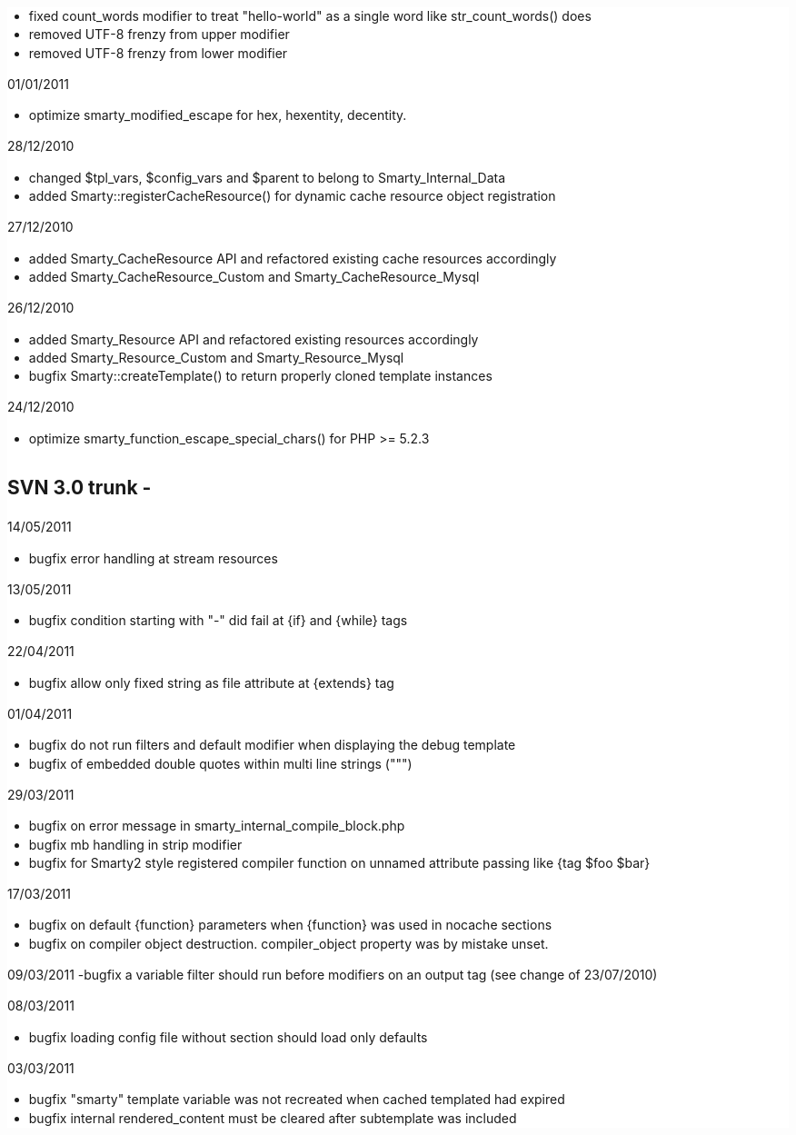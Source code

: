 - fixed count_words modifier to treat "hello-world" as a single word like str_count_words() does
- removed UTF-8 frenzy from upper modifier
- removed UTF-8 frenzy from lower modifier

01/01/2011
- optimize smarty_modified_escape for hex, hexentity, decentity.

28/12/2010
- changed $tpl_vars, $config_vars and $parent to belong to Smarty_Internal_Data
- added Smarty::registerCacheResource() for dynamic cache resource object registration

27/12/2010
- added Smarty_CacheResource API and refactored existing cache resources accordingly
- added Smarty_CacheResource_Custom and Smarty_CacheResource_Mysql

26/12/2010
- added Smarty_Resource API and refactored existing resources accordingly
- added Smarty_Resource_Custom and Smarty_Resource_Mysql
- bugfix Smarty::createTemplate() to return properly cloned template instances

24/12/2010
- optimize smarty_function_escape_special_chars() for PHP >= 5.2.3

## SVN 3.0 trunk  -
14/05/2011
- bugfix error handling at stream resources

13/05/2011
- bugfix condition starting with "-" did fail at {if} and {while} tags

22/04/2011
- bugfix allow only fixed string as file attribute at {extends} tag

01/04/2011
- bugfix do not run filters and default modifier when displaying the debug template
- bugfix of embedded double quotes within multi line strings (""")

29/03/2011
- bugfix on error message in smarty_internal_compile_block.php
- bugfix mb handling in strip modifier
- bugfix for Smarty2 style registered compiler function on unnamed attribute passing like {tag $foo $bar}

17/03/2011
- bugfix on default {function} parameters when {function} was used in nocache sections
- bugfix on compiler object destruction. compiler_object property was by mistake unset.

09/03/2011
-bugfix a variable filter should run before modifiers on an output tag (see change of 23/07/2010)

08/03/2011
- bugfix loading config file without section should load only defaults

03/03/2011
- bugfix "smarty" template variable was not recreated when cached templated had expired
- bugfix internal rendered_content must be cleared after subtemplate was included
